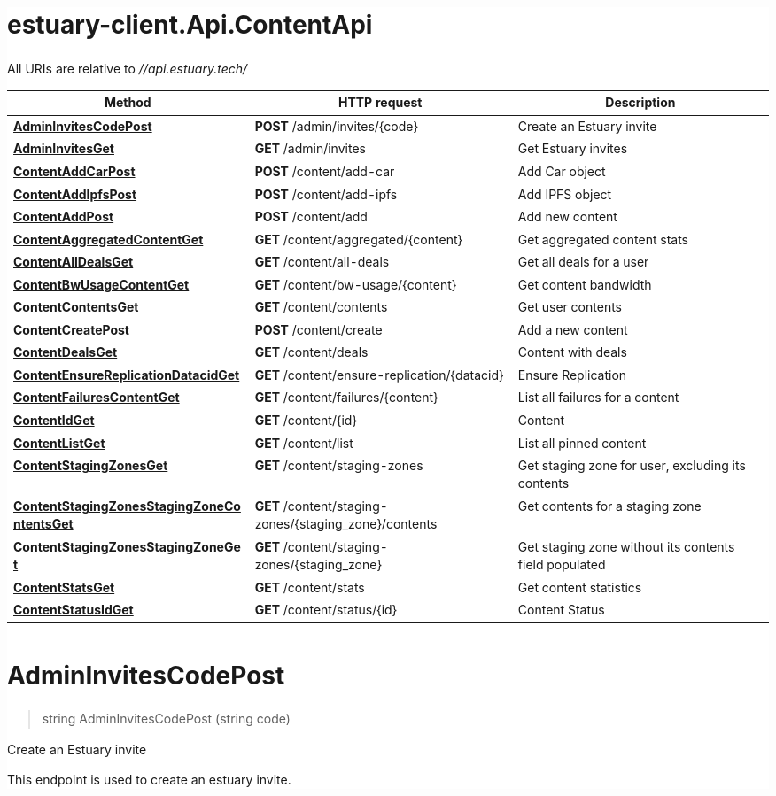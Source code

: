 # estuary-client.Api.ContentApi

All URIs are relative to *//api.estuary.tech/*

Method | HTTP request | Description
------------- | ------------- | -------------
[**AdminInvitesCodePost**](ContentApi.md#admininvitescodepost) | **POST** /admin/invites/{code} | Create an Estuary invite
[**AdminInvitesGet**](ContentApi.md#admininvitesget) | **GET** /admin/invites | Get Estuary invites
[**ContentAddCarPost**](ContentApi.md#contentaddcarpost) | **POST** /content/add-car | Add Car object
[**ContentAddIpfsPost**](ContentApi.md#contentaddipfspost) | **POST** /content/add-ipfs | Add IPFS object
[**ContentAddPost**](ContentApi.md#contentaddpost) | **POST** /content/add | Add new content
[**ContentAggregatedContentGet**](ContentApi.md#contentaggregatedcontentget) | **GET** /content/aggregated/{content} | Get aggregated content stats
[**ContentAllDealsGet**](ContentApi.md#contentalldealsget) | **GET** /content/all-deals | Get all deals for a user
[**ContentBwUsageContentGet**](ContentApi.md#contentbwusagecontentget) | **GET** /content/bw-usage/{content} | Get content bandwidth
[**ContentContentsGet**](ContentApi.md#contentcontentsget) | **GET** /content/contents | Get user contents
[**ContentCreatePost**](ContentApi.md#contentcreatepost) | **POST** /content/create | Add a new content
[**ContentDealsGet**](ContentApi.md#contentdealsget) | **GET** /content/deals | Content with deals
[**ContentEnsureReplicationDatacidGet**](ContentApi.md#contentensurereplicationdatacidget) | **GET** /content/ensure-replication/{datacid} | Ensure Replication
[**ContentFailuresContentGet**](ContentApi.md#contentfailurescontentget) | **GET** /content/failures/{content} | List all failures for a content
[**ContentIdGet**](ContentApi.md#contentidget) | **GET** /content/{id} | Content
[**ContentListGet**](ContentApi.md#contentlistget) | **GET** /content/list | List all pinned content
[**ContentStagingZonesGet**](ContentApi.md#contentstagingzonesget) | **GET** /content/staging-zones | Get staging zone for user, excluding its contents
[**ContentStagingZonesStagingZoneContentsGet**](ContentApi.md#contentstagingzonesstagingzonecontentsget) | **GET** /content/staging-zones/{staging_zone}/contents | Get contents for a staging zone
[**ContentStagingZonesStagingZoneGet**](ContentApi.md#contentstagingzonesstagingzoneget) | **GET** /content/staging-zones/{staging_zone} | Get staging zone without its contents field populated
[**ContentStatsGet**](ContentApi.md#contentstatsget) | **GET** /content/stats | Get content statistics
[**ContentStatusIdGet**](ContentApi.md#contentstatusidget) | **GET** /content/status/{id} | Content Status

<a name="admininvitescodepost"></a>
# **AdminInvitesCodePost**
> string AdminInvitesCodePost (string code)

Create an Estuary invite

This endpoint is used to create an estuary invite.
